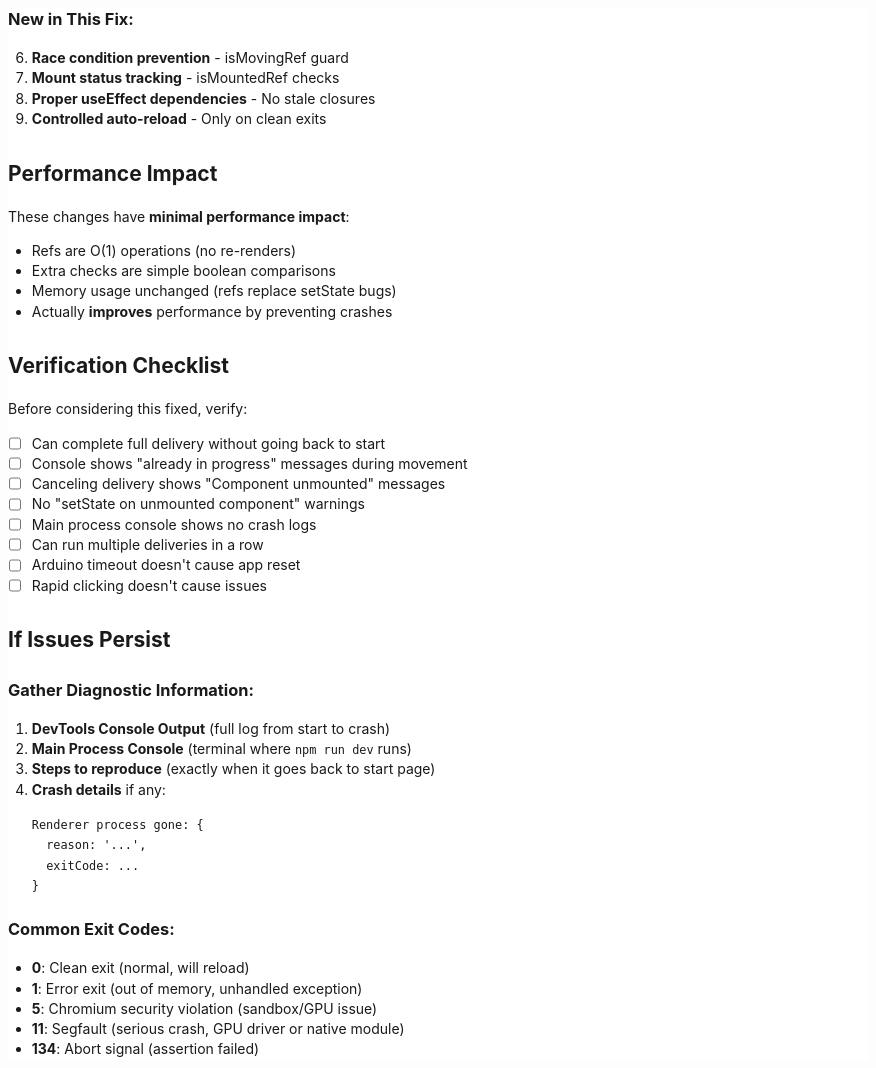### New in This Fix:

6. **Race condition prevention** - isMovingRef guard
7. **Mount status tracking** - isMountedRef checks
8. **Proper useEffect dependencies** - No stale closures
9. **Controlled auto-reload** - Only on clean exits

## Performance Impact

These changes have **minimal performance impact**:

- Refs are O(1) operations (no re-renders)
- Extra checks are simple boolean comparisons
- Memory usage unchanged (refs replace setState bugs)
- Actually **improves** performance by preventing crashes

## Verification Checklist

Before considering this fixed, verify:

- [ ] Can complete full delivery without going back to start
- [ ] Console shows "already in progress" messages during movement
- [ ] Canceling delivery shows "Component unmounted" messages
- [ ] No "setState on unmounted component" warnings
- [ ] Main process console shows no crash logs
- [ ] Can run multiple deliveries in a row
- [ ] Arduino timeout doesn't cause app reset
- [ ] Rapid clicking doesn't cause issues

## If Issues Persist

### Gather Diagnostic Information:

1. **DevTools Console Output** (full log from start to crash)
2. **Main Process Console** (terminal where `npm run dev` runs)
3. **Steps to reproduce** (exactly when it goes back to start page)
4. **Crash details** if any:
   ```
   Renderer process gone: {
     reason: '...',
     exitCode: ...
   }
   ```

### Common Exit Codes:

- **0**: Clean exit (normal, will reload)
- **1**: Error exit (out of memory, unhandled exception)
- **5**: Chromium security violation (sandbox/GPU issue)
- **11**: Segfault (serious crash, GPU driver or native module)
- **134**: Abort signal (assertion failed)
